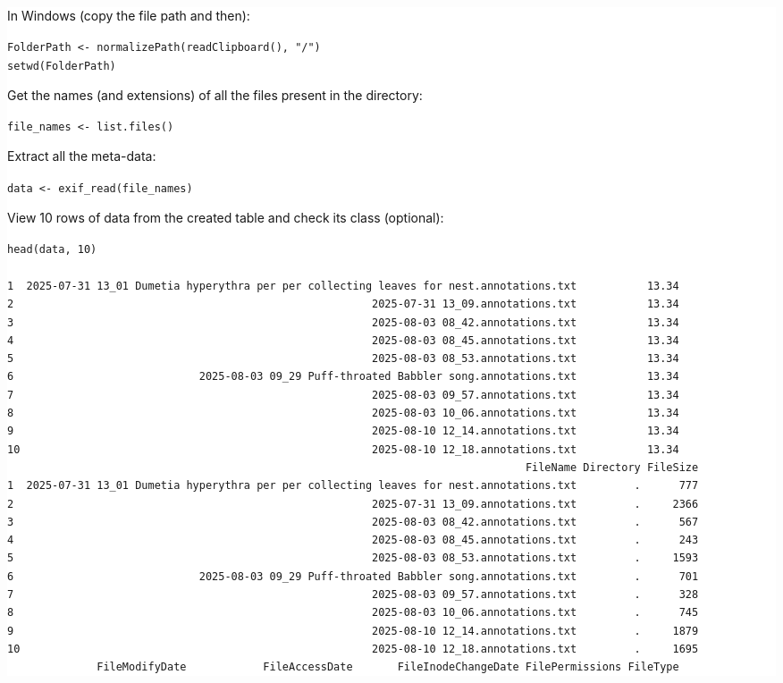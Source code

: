 In Windows (copy the file path and then):

```         
FolderPath <- normalizePath(readClipboard(), "/")
setwd(FolderPath)
```

Get the names (and extensions) of all the files present in the directory:

```         
file_names <- list.files()
```

Extract all the meta-data:

```         
data <- exif_read(file_names)
```

View 10 rows of data from the created table and check its class (optional):

```         
head(data, 10) 

1  2025-07-31 13_01 Dumetia hyperythra per per collecting leaves for nest.annotations.txt           13.34
2                                                        2025-07-31 13_09.annotations.txt           13.34
3                                                        2025-08-03 08_42.annotations.txt           13.34
4                                                        2025-08-03 08_45.annotations.txt           13.34
5                                                        2025-08-03 08_53.annotations.txt           13.34
6                             2025-08-03 09_29 Puff-throated Babbler song.annotations.txt           13.34
7                                                        2025-08-03 09_57.annotations.txt           13.34
8                                                        2025-08-03 10_06.annotations.txt           13.34
9                                                        2025-08-10 12_14.annotations.txt           13.34
10                                                       2025-08-10 12_18.annotations.txt           13.34
                                                                                 FileName Directory FileSize
1  2025-07-31 13_01 Dumetia hyperythra per per collecting leaves for nest.annotations.txt         .      777
2                                                        2025-07-31 13_09.annotations.txt         .     2366
3                                                        2025-08-03 08_42.annotations.txt         .      567
4                                                        2025-08-03 08_45.annotations.txt         .      243
5                                                        2025-08-03 08_53.annotations.txt         .     1593
6                             2025-08-03 09_29 Puff-throated Babbler song.annotations.txt         .      701
7                                                        2025-08-03 09_57.annotations.txt         .      328
8                                                        2025-08-03 10_06.annotations.txt         .      745
9                                                        2025-08-10 12_14.annotations.txt         .     1879
10                                                       2025-08-10 12_18.annotations.txt         .     1695
              FileModifyDate            FileAccessDate       FileInodeChangeDate FilePermissions FileType
```